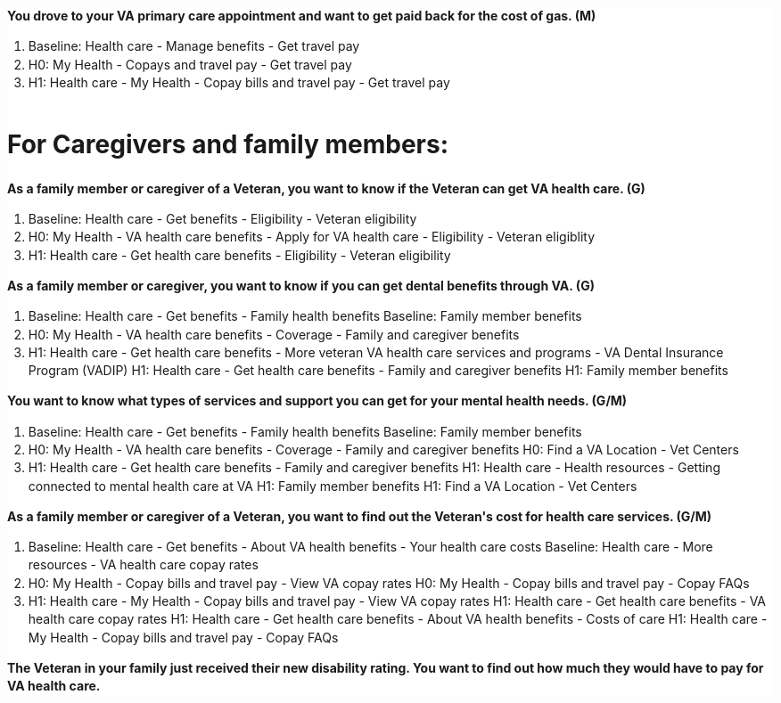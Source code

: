 **You drove to your VA primary care appointment and want to get paid back for the cost of gas. (M)**

  1. Baseline: Health care - Manage benefits - Get travel pay
  2. H0: My Health - Copays and travel pay - Get travel pay
  3. H1: Health care - My Health - Copay bills and travel pay - Get travel pay

# For Caregivers and family members:

**As a family member or caregiver of a Veteran, you want to know if the Veteran can get VA health care. (G)**

  1. Baseline: Health care - Get benefits - Eligibility - Veteran eligibility
  2. H0: My Health - VA health care benefits - Apply for VA health care - Eligibility - Veteran eligiblity
  3. H1: Health care - Get health care benefits - Eligibility - Veteran eligibility

**As a family member or caregiver, you want to know if you can get dental benefits through VA. (G)**

  1. Baseline: Health care - Get benefits - Family health benefits
 Baseline: Family member benefits
  2. H0: My Health - VA health care benefits - Coverage - Family and caregiver benefits
  3. H1: Health care - Get health care benefits - More veteran VA health care services and programs - VA Dental Insurance Program (VADIP)
 H1: Health care - Get health care benefits - Family and caregiver benefits
 H1: Family member benefits

**You want to know what types of services and support you can get for your mental health needs. (G/M)**

  1. Baseline: Health care - Get benefits - Family health benefits
 Baseline: Family member benefits
  2. H0: My Health - VA health care benefits - Coverage - Family and caregiver benefits
 H0: Find a VA Location - Vet Centers
  3. H1: Health care - Get health care benefits - Family and caregiver benefits
 H1: Health care - Health resources - Getting connected to mental health care at VA
 H1: Family member benefits
 H1: Find a VA Location - Vet Centers

**As a family member or caregiver of a Veteran, you want to find out the Veteran&#39;s cost for health care services. (G/M)**

  1. Baseline: Health care - Get benefits - About VA health benefits - Your health care costs
 Baseline: Health care - More resources - VA health care copay rates
  2. H0: My Health - Copay bills and travel pay - View VA copay rates
 H0: My Health - Copay bills and travel pay - Copay FAQs
  3. H1: Health care - My Health - Copay bills and travel pay - View VA copay rates
 H1: Health care - Get health care benefits - VA health care copay rates
 H1: Health care - Get health care benefits - About VA health benefits - Costs of care
 H1: Health care - My Health - Copay bills and travel pay - Copay FAQs

**The Veteran in your family just received their new disability rating. You want to find out how much they would have to pay for VA health care.**
